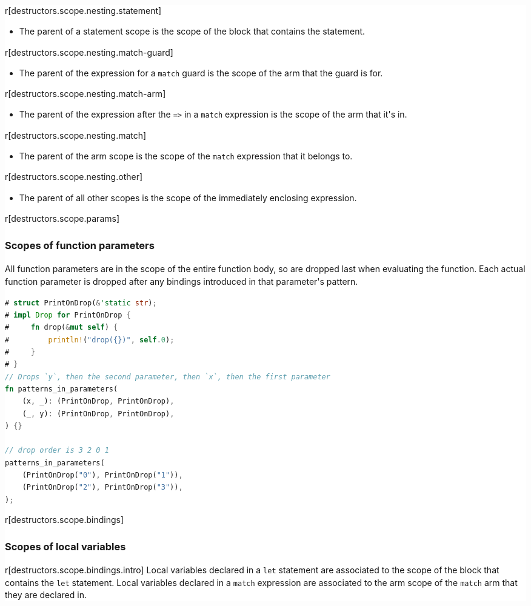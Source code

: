 r[destructors.scope.nesting.statement]
* The parent of a statement scope is the scope of the block that contains the
  statement.

r[destructors.scope.nesting.match-guard]
* The parent of the expression for a `match` guard is the scope of the arm that
  the guard is for.

r[destructors.scope.nesting.match-arm]
* The parent of the expression after the `=>` in a `match` expression is the
  scope of the arm that it's in.

r[destructors.scope.nesting.match]
* The parent of the arm scope is the scope of the `match` expression that it
  belongs to.

r[destructors.scope.nesting.other]
* The parent of all other scopes is the scope of the immediately enclosing
  expression.

r[destructors.scope.params]
### Scopes of function parameters

All function parameters are in the scope of the entire function body, so are
dropped last when evaluating the function. Each actual function parameter is
dropped after any bindings introduced in that parameter's pattern.

```rust
# struct PrintOnDrop(&'static str);
# impl Drop for PrintOnDrop {
#     fn drop(&mut self) {
#         println!("drop({})", self.0);
#     }
# }
// Drops `y`, then the second parameter, then `x`, then the first parameter
fn patterns_in_parameters(
    (x, _): (PrintOnDrop, PrintOnDrop),
    (_, y): (PrintOnDrop, PrintOnDrop),
) {}

// drop order is 3 2 0 1
patterns_in_parameters(
    (PrintOnDrop("0"), PrintOnDrop("1")),
    (PrintOnDrop("2"), PrintOnDrop("3")),
);
```

r[destructors.scope.bindings]
### Scopes of local variables

r[destructors.scope.bindings.intro]
Local variables declared in a `let` statement are associated to the scope of
the block that contains the `let` statement. Local variables declared in a
`match` expression are associated to the arm scope of the `match` arm that they
are declared in.


[Assignment]: expressions/operator-expr.md#assignment-expressions
[binding modes]: patterns.md#binding-modes
[closure]: types/closure.md
[constant item]: items/constant-items.md
[destructors]: destructors.md
[destructuring assignment]: expr.assign.destructure
[expression]: expressions.md
[identifier pattern]: patterns.md#identifier-patterns
[initialized]: glossary.md#initialized
[interior mutability]: interior-mutability.md
[lazy boolean expression]: expressions/operator-expr.md#lazy-boolean-operators
[non-unwinding ABI boundary]: items/functions.md#unwinding
[panic]: panic.md
[place context]: expressions.md#place-expressions-and-value-expressions
[promoted]: destructors.md#constant-promotion
[scrutinee]: glossary.md#scrutinee
[statement]: statements.md
[static item]: items/static-items.md
[temporary]: expressions.md#temporaries
[unwinding]: panic.md#unwinding
[variable]: variables.md
[array]: types/array.md
[enum variant]: types/enum.md
[slice]: types/slice.md
[struct]: types/struct.md
[Trait objects]: types/trait-object.md
[tuple]: types/tuple.md
[or-patterns]: patterns.md#or-patterns
[slice pattern]: patterns.md#slice-patterns
[struct pattern]: patterns.md#struct-patterns
[tuple pattern]: patterns.md#tuple-patterns
[tuple struct pattern]: patterns.md#tuple-struct-patterns
[tuple struct]: type.struct.tuple
[tuple enum variant]: type.enum.declaration
[array expression]: expressions/array-expr.md#array-expressions
[array repeat operands]: expr.array.repeat-operand
[async block expression]: expr.block.async
[block expression]: expressions/block-expr.md
[const block expression]: expr.block.const
[borrow]: expr.operator.borrow
[cast expression]: expressions/operator-expr.md#type-cast-expressions
[dereference expression]: expressions/operator-expr.md#the-dereference-operator
[extended]: destructors.scope.lifetime-extension
[field expression]: expressions/field-expr.md
[indexing expression]: expressions/array-expr.md#array-and-slice-indexing-expressions
[struct expression]: expressions/struct-expr.md
[super macro call]: expr.super-macros
[super operands]: expr.super-macros
[super temporaries]: expr.super-macros
[temporary scope]: destructors.scope.temporary
[temporary scopes]: destructors.scope.temporary
[tuple expression]: expressions/tuple-expr.md#tuple-expressions
[tuple indexing expression]: expressions/tuple-expr.md#tuple-indexing-expressions
[`for`]: expressions/loop-expr.md#iterator-loops
[`if let`]: expressions/if-expr.md#if-let-patterns
[`if`]: expressions/if-expr.md#if-expressions
[`let` statement]: statements.md#let-statements
[`loop`]: expressions/loop-expr.md#infinite-loops
[`match`]: expressions/match-expr.md
[`while let`]: expressions/loop-expr.md#while-let-patterns
[`while`]: expressions/loop-expr.md#predicate-loops